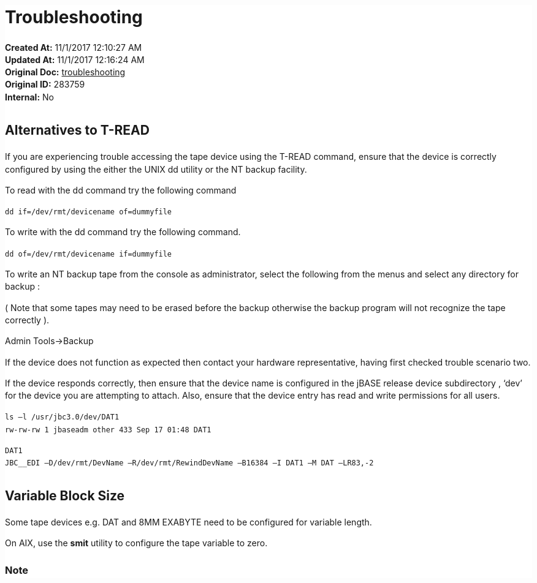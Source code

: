 # Troubleshooting

**Created At:** 11/1/2017 12:10:27 AM  
**Updated At:** 11/1/2017 12:16:24 AM  
**Original Doc:** [troubleshooting](https://docs.jbase.com/44497-articles/troubleshooting)  
**Original ID:** 283759  
**Internal:** No  

## Alternatives to T-READ

If you are experiencing trouble accessing the tape device using the T-READ command, ensure that the device is correctly configured by using the either the UNIX dd utility or the NT backup facility.

To read with the dd command try the following command

```
dd if=/dev/rmt/devicename of=dummyfile
```

To write with the dd command try the following command.

```
dd of=/dev/rmt/devicename if=dummyfile
```

To write an NT backup tape from the console as administrator, select the following from the menus and select any directory for backup :

( Note that some tapes may need to be erased before the backup otherwise the backup program will not recognize the tape correctly ).

Admin Tools-&gt;Backup

If the device does not function as expected then contact your hardware representative, having first checked trouble scenario two.

If the device responds correctly, then ensure that the device name is configured in the jBASE release device subdirectory , ‘dev’ for the device you are attempting to attach. Also, ensure that the device entry has read and write permissions for all users.

```
ls –l /usr/jbc3.0/dev/DAT1
rw-rw-rw 1 jbaseadm other 433 Sep 17 01:48 DAT1
```

```
DAT1
JBC__EDI –D/dev/rmt/DevName –R/dev/rmt/RewindDevName –B16384 –I DAT1 –M DAT –LR83,-2
```

## Variable Block Size

Some tape devices e.g. DAT and 8MM EXABYTE need to be configured for variable length.

On AIX, use the **smit** utility to configure the tape variable to zero.

### Note
